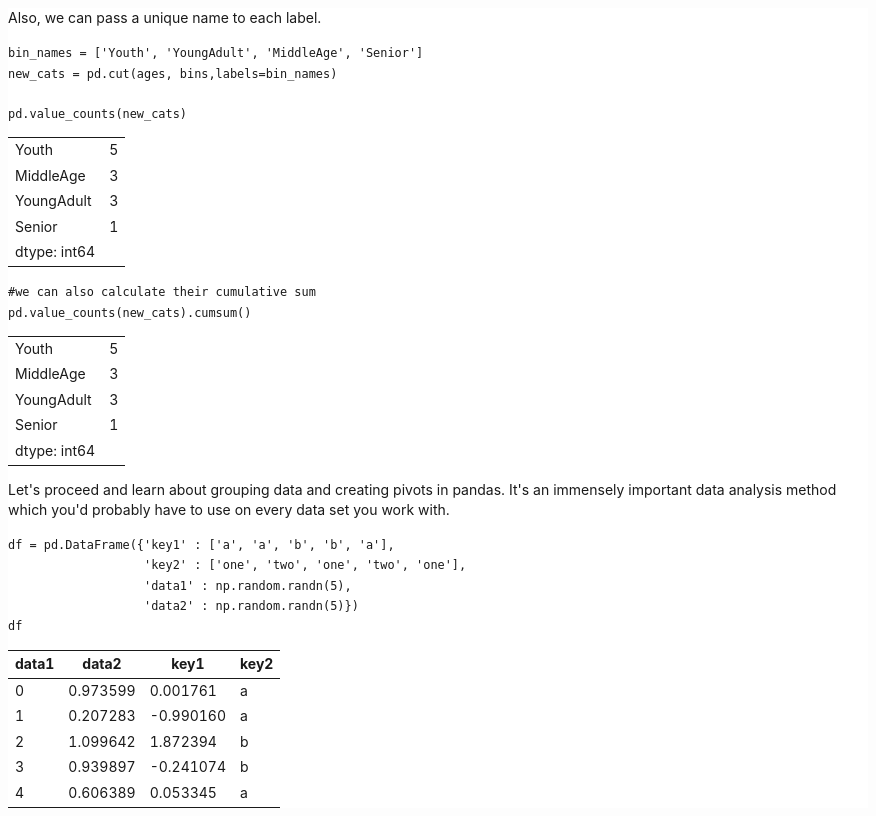 ```
```

Also, we can pass a unique name to each label.

```
bin_names = ['Youth', 'YoungAdult', 'MiddleAge', 'Senior']
new_cats = pd.cut(ages, bins,labels=bin_names)

pd.value_counts(new_cats)
```

|              |      |
| ------------ | ---- |
| Youth        | 5    |
| MiddleAge    | 3    |
| YoungAdult   | 3    |
| Senior       | 1    |
| dtype: int64 |      |

```
#we can also calculate their cumulative sum
pd.value_counts(new_cats).cumsum()
```

|              |      |
| ------------ | ---- |
| Youth        | 5    |
| MiddleAge    | 3    |
| YoungAdult   | 3    |
| Senior       | 1    |
| dtype: int64 |      |

Let's proceed and learn about grouping data and creating pivots in pandas. It's an immensely important data analysis method which you'd probably have to use on every data set you work with.

```
df = pd.DataFrame({'key1' : ['a', 'a', 'b', 'b', 'a'],
                   'key2' : ['one', 'two', 'one', 'two', 'one'],
                   'data1' : np.random.randn(5),
                   'data2' : np.random.randn(5)})
df
```

| data1 | data2    | key1      | key2 |
| ----- | -------- | --------- | ---- |
| 0     | 0.973599 | 0.001761  | a    |
| 1     | 0.207283 | -0.990160 | a    |
| 2     | 1.099642 | 1.872394  | b    |
| 3     | 0.939897 | -0.241074 | b    |
| 4     | 0.606389 | 0.053345  | a    |
